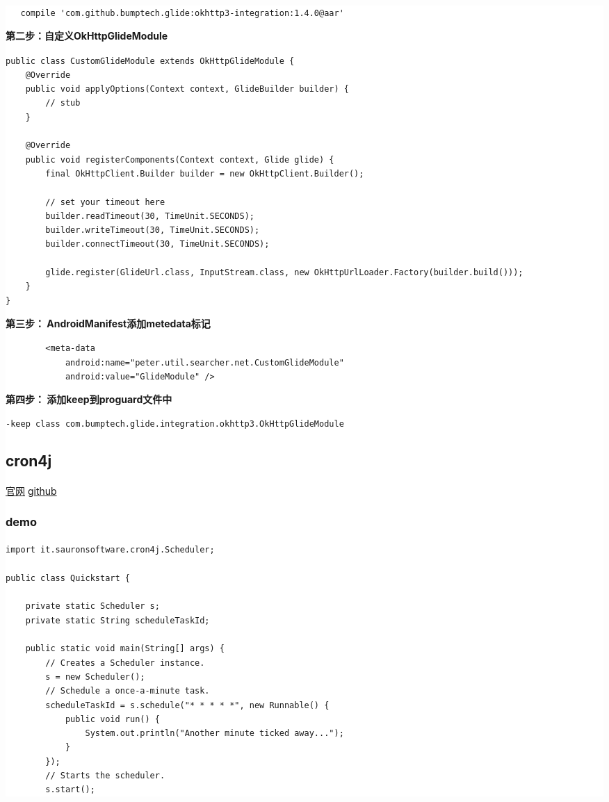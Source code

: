 ```text
   compile 'com.github.bumptech.glide:okhttp3-integration:1.4.0@aar'
```

**第二步：自定义OkHttpGlideModule**

```text
public class CustomGlideModule extends OkHttpGlideModule {
    @Override
    public void applyOptions(Context context, GlideBuilder builder) {
        // stub
    }

    @Override
    public void registerComponents(Context context, Glide glide) {
        final OkHttpClient.Builder builder = new OkHttpClient.Builder();

        // set your timeout here
        builder.readTimeout(30, TimeUnit.SECONDS);
        builder.writeTimeout(30, TimeUnit.SECONDS);
        builder.connectTimeout(30, TimeUnit.SECONDS);

        glide.register(GlideUrl.class, InputStream.class, new OkHttpUrlLoader.Factory(builder.build()));
    }
}
```

**第三步： AndroidManifest添加metedata标记**

```text
        <meta-data
            android:name="peter.util.searcher.net.CustomGlideModule"
            android:value="GlideModule" />
```

**第四步： 添加keep到proguard文件中**

```text
-keep class com.bumptech.glide.integration.okhttp3.OkHttpGlideModule
```

## cron4j

[官网](http://www.sauronsoftware.it/projects/cron4j/manual.php) [github](https://github.com/Takuto88/cron4j)

### demo

```text
import it.sauronsoftware.cron4j.Scheduler;

public class Quickstart {

    private static Scheduler s;
    private static String scheduleTaskId;

    public static void main(String[] args) {
        // Creates a Scheduler instance.
        s = new Scheduler();
        // Schedule a once-a-minute task.
        scheduleTaskId = s.schedule("* * * * *", new Runnable() {
            public void run() {
                System.out.println("Another minute ticked away...");
            }
        });
        // Starts the scheduler.
        s.start();
```